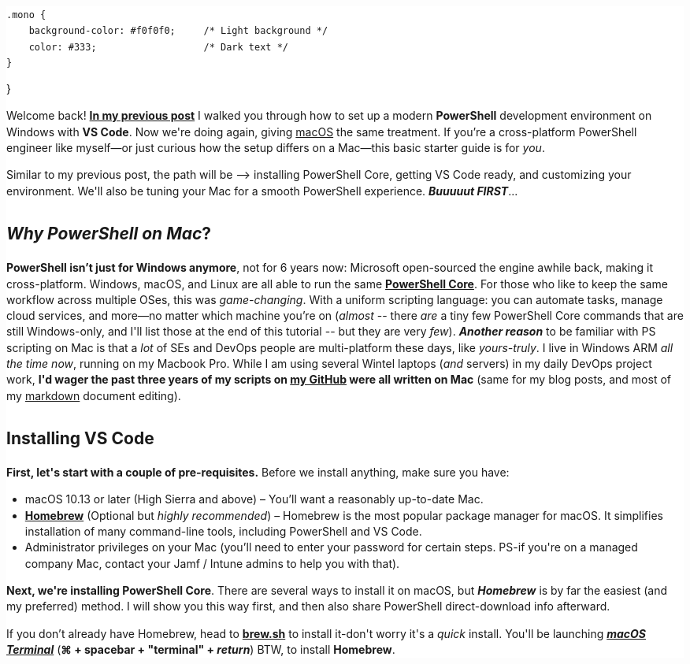     .mono {
        background-color: #f0f0f0;     /* Light background */
        color: #333;                   /* Dark text */
    }
}
</style>

Welcome back! [**In my previous post**](https://julianwest.me/Blog/ps-dev-on-windows/) I walked you through how to set up a modern **PowerShell** development environment on Windows with **VS Code**. Now we're doing again, giving [macOS](https://en.wikipedia.org/wiki/MacOS) the same treatment. If you’re a cross-platform PowerShell engineer like myself—or just curious how the setup differs on a Mac—this basic starter guide is for *you*.<br />  

Similar to my previous post, the path will be --> installing PowerShell Core, getting VS Code ready, and customizing your environment.  We'll also be tuning your Mac for a smooth PowerShell experience.  ***Buuuuut FIRST***... <br />

## *Why PowerShell on Mac*?

**PowerShell isn’t just for Windows anymore**, not for 6 years now: Microsoft open-sourced the engine awhile back, making it cross-platform. Windows, macOS, and Linux are all able to run the same [**PowerShell Core**](https://learn.microsoft.com/en-us/powershell/scripting/install/installing-powershell?view=powershell-7.4). For those who like to keep the same workflow across multiple OSes, this was *game-changing*.  With a uniform scripting language: you can automate tasks, manage cloud services, and more—no matter which machine you’re on (*almost* -- there *are* a tiny few PowerShell Core commands that are still Windows-only, and I'll list those at the end of this tutorial -- but they are very *few*).  ***Another reason*** to be familiar with PS scripting on Mac is that a *lot* of SEs and DevOps people are multi-platform these days, like *yours-truly*.  I live in Windows ARM *all the time now*, running on my Macbook Pro. While I am using several Wintel laptops (*and* servers) in my daily DevOps project work, **I'd wager the past three years of my scripts on [my GitHub](https://github.com/J-DubApps) were all written on Mac** (same for my blog posts, and most of my [markdown](https://en.wikipedia.org/wiki/Markdown) document editing). <br />

## Installing VS Code

**First, let's start with a couple of pre-requisites.** Before we install anything, make sure you have: <br /> 

-	macOS 10.13 or later (High Sierra and above) – You’ll want a reasonably up-to-date Mac. <br />
- [**Homebrew**](https://brew.sh) (Optional but *highly recommended*) – Homebrew is the most popular package manager for macOS. It simplifies installation of many command-line tools, including PowerShell and VS Code. <br />
- Administrator privileges on your Mac (you’ll need to enter your password for certain steps.  PS-if you're on a managed company Mac, contact your Jamf / Intune admins to help you with that). <br />

**Next, we're installing PowerShell Core**. There are several ways to install it on macOS, but ***Homebrew*** is by far the easiest (and my preferred) method. I will show you this way first, and then also share PowerShell direct-download info afterward.  <br /> 

If you don’t already have Homebrew, head to [**brew.sh**](https://brew.sh) to install it-don't worry it's a *quick* install.  You'll be launching [***macOS Terminal***](https://en.wikipedia.org/wiki/Terminal_(macOS)) (**⌘ + spacebar + "terminal" + *return***) BTW, to install **Homebrew**. <br /> 
